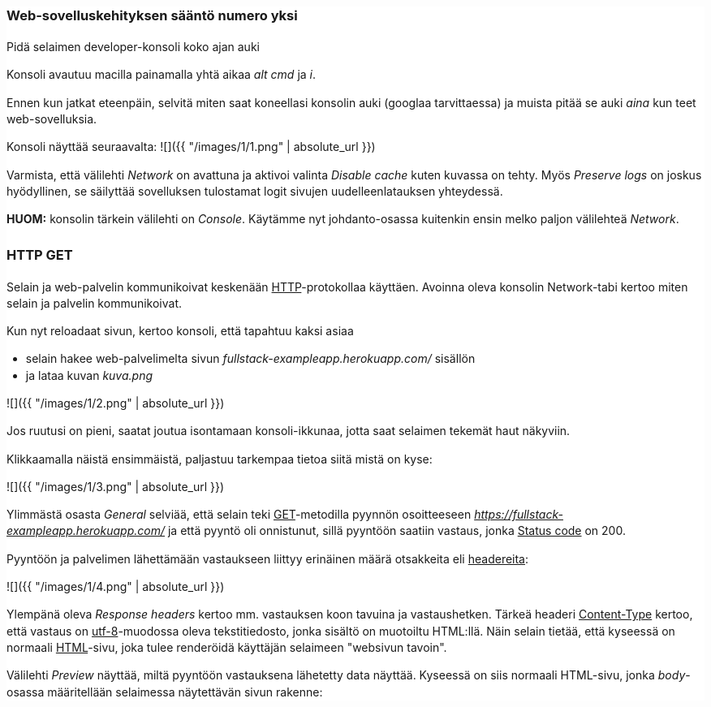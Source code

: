 <div class="important">
  <h3>Web-sovelluskehityksen sääntö numero yksi</h3>
  Pidä selaimen developer-konsoli koko ajan auki
</div>

Konsoli avautuu macilla painamalla yhtä aikaa _alt_ _cmd_ ja _i_.

Ennen kun jatkat eteenpäin, selvitä miten saat koneellasi konsolin auki (googlaa tarvittaessa) ja muista pitää se auki *aina* kun teet web-sovelluksia.

Konsoli näyttää seuraavalta:
![]({{ "/images/1/1.png" | absolute_url }})

Varmista, että välilehti _Network_ on avattuna ja aktivoi valinta _Disable cache_ kuten kuvassa on tehty. Myös _Preserve logs_ on joskus hyödyllinen, se säilyttää sovelluksen tulostamat logit sivujen uudelleenlatauksen yhteydessä.

**HUOM:** konsolin tärkein välilehti on _Console_. Käytämme nyt johdanto-osassa kuitenkin ensin melko paljon välilehteä _Network_.

### HTTP GET

Selain ja web-palvelin kommunikoivat keskenään [HTTP](https://developer.mozilla.org/fi/docs/Web/HTTP)-protokollaa käyttäen. Avoinna oleva konsolin Network-tabi kertoo miten selain ja palvelin kommunikoivat.

Kun nyt reloadaat sivun, kertoo konsoli, että tapahtuu kaksi asiaa
- selain hakee web-palvelimelta sivun _fullstack-exampleapp.herokuapp.com/_ sisällön
- ja lataa kuvan _kuva.png_

![]({{ "/images/1/2.png" | absolute_url }})

Jos ruutusi on pieni, saatat joutua isontamaan konsoli-ikkunaa, jotta saat selaimen tekemät haut näkyviin.

Klikkaamalla näistä ensimmäistä, paljastuu tarkempaa tietoa siitä mistä on kyse:

![]({{ "/images/1/3.png" | absolute_url }})

Ylimmästä osasta _General_ selviää, että selain teki [GET](https://developer.mozilla.org/en-US/docs/Web/HTTP/Methods/GET)-metodilla pyynnön osoitteeseen _https://fullstack-exampleapp.herokuapp.com/_ ja että pyyntö oli onnistunut, sillä pyyntöön saatiin vastaus, jonka [Status code](https://en.wikipedia.org/wiki/List_of_HTTP_status_codes) on 200.

Pyyntöön ja palvelimen lähettämään vastaukseen liittyy erinäinen määrä otsakkeita eli [headereita](https://en.wikipedia.org/wiki/List_of_HTTP_header_fields):

![]({{ "/images/1/4.png" | absolute_url }})

Ylempänä oleva _Response headers_ kertoo mm. vastauksen koon tavuina ja vastaushetken. Tärkeä headeri [Content-Type](https://developer.mozilla.org/en-US/docs/Web/HTTP/Headers/Content-Type) kertoo, että vastaus on [utf-8](https://en.wikipedia.org/wiki/UTF-8)-muodossa oleva tekstitiedosto, jonka sisältö on muotoiltu HTML:llä. Näin selain tietää, että kyseessä on normaali [HTML](https://en.wikipedia.org/wiki/HTML)-sivu, joka tulee renderöidä käyttäjän selaimeen "websivun tavoin".

Välilehti _Preview_ näyttää, miltä pyyntöön vastauksena lähetetty data näyttää. Kyseessä on siis normaali HTML-sivu, jonka _body_-osassa määritellään selaimessa näytettävän sivun rakenne:
